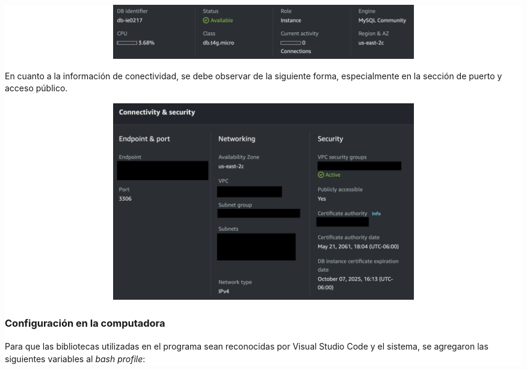 <p align="center">
  <img width="500" src="./images/AWS_info1.png">
</p>

En cuanto a la información de conectividad, se debe observar de la siguiente forma, especialmente en la sección de puerto y acceso público.

<p align="center">
  <img width="500" src="./images/AWS_info2.png">
</p>

### Configuración en la computadora

Para que las bibliotecas utilizadas en el programa sean reconocidas por Visual Studio Code y el sistema, se agregaron las siguientes variables al _bash profile_:
